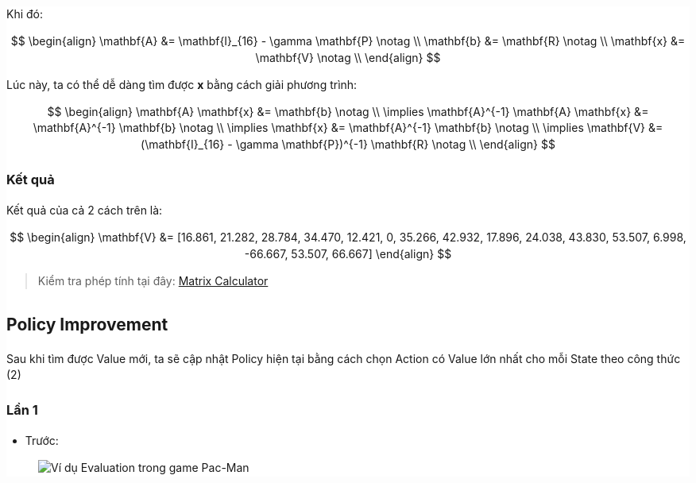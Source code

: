 Khi đó:

$$
\begin{align}
\mathbf{A} &= \mathbf{I}_{16} - \gamma \mathbf{P} \notag \\
\mathbf{b} &= \mathbf{R} \notag \\
\mathbf{x} &= \mathbf{V} \notag \\
\end{align}
$$

Lúc này, ta có thể dễ dàng tìm được $\mathbf{x}$ bằng cách giải phương trình:

$$
\begin{align}
\mathbf{A} \mathbf{x} &= \mathbf{b} \notag \\
\implies \mathbf{A}^{-1} \mathbf{A} \mathbf{x} &= \mathbf{A}^{-1} \mathbf{b} \notag \\
\implies \mathbf{x} &= \mathbf{A}^{-1} \mathbf{b} \notag \\
\implies \mathbf{V} &= (\mathbf{I}_{16} - \gamma \mathbf{P})^{-1} \mathbf{R} \notag \\
\end{align}
$$

### Kết quả

Kết quả của cả 2 cách trên là:

$$
\begin{align}
\mathbf{V} &= [16.861, 21.282, 28.784, 34.470, 12.421, 0, 35.266, 42.932, 17.896, 24.038, 43.830, 53.507, 6.998, -66.667, 53.507, 66.667]
\end{align}
$$

> Kiểm tra phép tính tại đây: [Matrix Calculator](<https://matrixcalc.org/#(I-0.85*{{0.1,0.8,0,0,0.1,0,0,0,0,0,0,0,0,0,0,0},{0,0.1,0.8,0,0,0.1,0,0,0,0,0,0,0,0,0,0},{0,0,0.1,0.8,0,0,0.1,0,0,0,0,0,0,0,0,0},{0,0,0.1,0.1,0,0,0,0.8,0,0,0,0,0,0,0,0},{0.8,0,0,0,0.1,0.1,0,0,0,0,0,0,0,0,0,0},{0,0,0,0,0,1,0,0,0,0,0,0,0,0,0,0},{0,0,0.1,0,0,0,0,0.8,0,0,0.1,0,0,0,0,0},{0,0,0,0,0,0,0.1,0.1,0,0,0,0.8,0,0,0,0},{0,0,0,0,0.1,0,0,0,0,0.8,0,0,0.1,0,0,0},{0,0,0,0,0,0.1,0,0,0,0,0.8,0,0,0.1,0,0},{0,0,0,0,0,0,0.1,0,0,0,0,0.8,0,0,0.1,0},{0,0,0,0,0,0,0,0,0,0,0.1,0.1,0,0,0,0.8},{0,0,0,0,0,0,0,0,0.8,0,0,0,0.1,0.1,0,0},{0,0,0,0,0,0,0,0,0,0,0,0,0,1,0,0},{0,0,0,0,0,0,0,0,0,0,0.1,0,0,0,0.1,0.8},{0,0,0,0,0,0,0,0,0,0,0,0,0,0,0,1}})^(-1)*{{-1/10},{-1/10},{-1/10},{-1/10},{-1/10},{0},{-1/10},{-1/10},{-1/10},{-1/10},{-1/10},{-1/10},{-1/10},{-10},{-1/10},{10}}>)

## Policy Improvement

Sau khi tìm được Value mới, ta sẽ cập nhật Policy hiện tại bằng cách chọn Action có Value lớn nhất cho mỗi State theo công thức $(2)$

### Lần 1

-   Trước:

<figure>
<img
    className="w-full md:w-1/2 flex justify-center mx-auto"
    src="/static/images/posts/mdp-world-evaluation.png"
    alt="Ví dụ Evaluation trong game Pac-Man"
/>
</figure>
